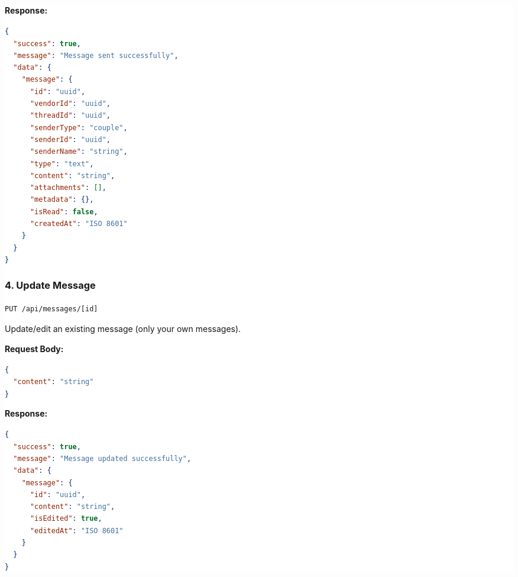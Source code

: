 **Response:**
```json
{
  "success": true,
  "message": "Message sent successfully",
  "data": {
    "message": {
      "id": "uuid",
      "vendorId": "uuid",
      "threadId": "uuid",
      "senderType": "couple",
      "senderId": "uuid",
      "senderName": "string",
      "type": "text",
      "content": "string",
      "attachments": [],
      "metadata": {},
      "isRead": false,
      "createdAt": "ISO 8601"
    }
  }
}
```

### 4. Update Message
```
PUT /api/messages/[id]
```

Update/edit an existing message (only your own messages).

**Request Body:**
```json
{
  "content": "string"
}
```

**Response:**
```json
{
  "success": true,
  "message": "Message updated successfully",
  "data": {
    "message": {
      "id": "uuid",
      "content": "string",
      "isEdited": true,
      "editedAt": "ISO 8601"
    }
  }
}
```
